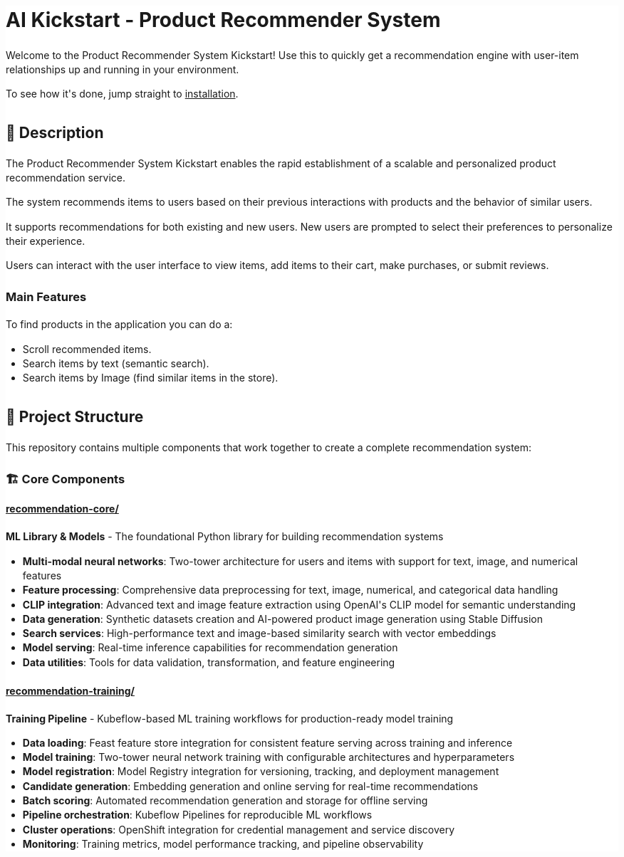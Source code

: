 # AI Kickstart - Product Recommender System

Welcome to the Product Recommender System Kickstart!
Use this to quickly get a recommendation engine with user-item relationships up and running in your environment.

To see how it's done, jump straight to [installation](#install).

## 🎯 Description
The Product Recommender System Kickstart enables the rapid establishment of a scalable and personalized product recommendation service.

The system recommends items to users based on their previous interactions with products and the behavior of similar users.

It supports recommendations for both existing and new users. New users are prompted to select their preferences to personalize their experience.

Users can interact with the user interface to view items, add items to their cart, make purchases, or submit reviews.

### Main Features
To find products in the application you can do a:
* Scroll recommended items.
* Search items by text (semantic search).
* Search items by Image (find similar items in the store).

## 📁 Project Structure

This repository contains multiple components that work together to create a complete recommendation system:

### 🏗️ Core Components

#### [recommendation-core/](recommendation-core/README.md)
**ML Library & Models** - The foundational Python library for building recommendation systems
- **Multi-modal neural networks**: Two-tower architecture for users and items with support for text, image, and numerical features
- **Feature processing**: Comprehensive data preprocessing for text, image, numerical, and categorical data handling
- **CLIP integration**: Advanced text and image feature extraction using OpenAI's CLIP model for semantic understanding
- **Data generation**: Synthetic datasets creation and AI-powered product image generation using Stable Diffusion
- **Search services**: High-performance text and image-based similarity search with vector embeddings
- **Model serving**: Real-time inference capabilities for recommendation generation
- **Data utilities**: Tools for data validation, transformation, and feature engineering

#### [recommendation-training/](recommendation-training/README.md)
**Training Pipeline** - Kubeflow-based ML training workflows for production-ready model training
- **Data loading**: Feast feature store integration for consistent feature serving across training and inference
- **Model training**: Two-tower neural network training with configurable architectures and hyperparameters
- **Model registration**: Model Registry integration for versioning, tracking, and deployment management
- **Candidate generation**: Embedding generation and online serving for real-time recommendations
- **Batch scoring**: Automated recommendation generation and storage for offline serving
- **Pipeline orchestration**: Kubeflow Pipelines for reproducible ML workflows
- **Cluster operations**: OpenShift integration for credential management and service discovery
- **Monitoring**: Training metrics, model performance tracking, and pipeline observability